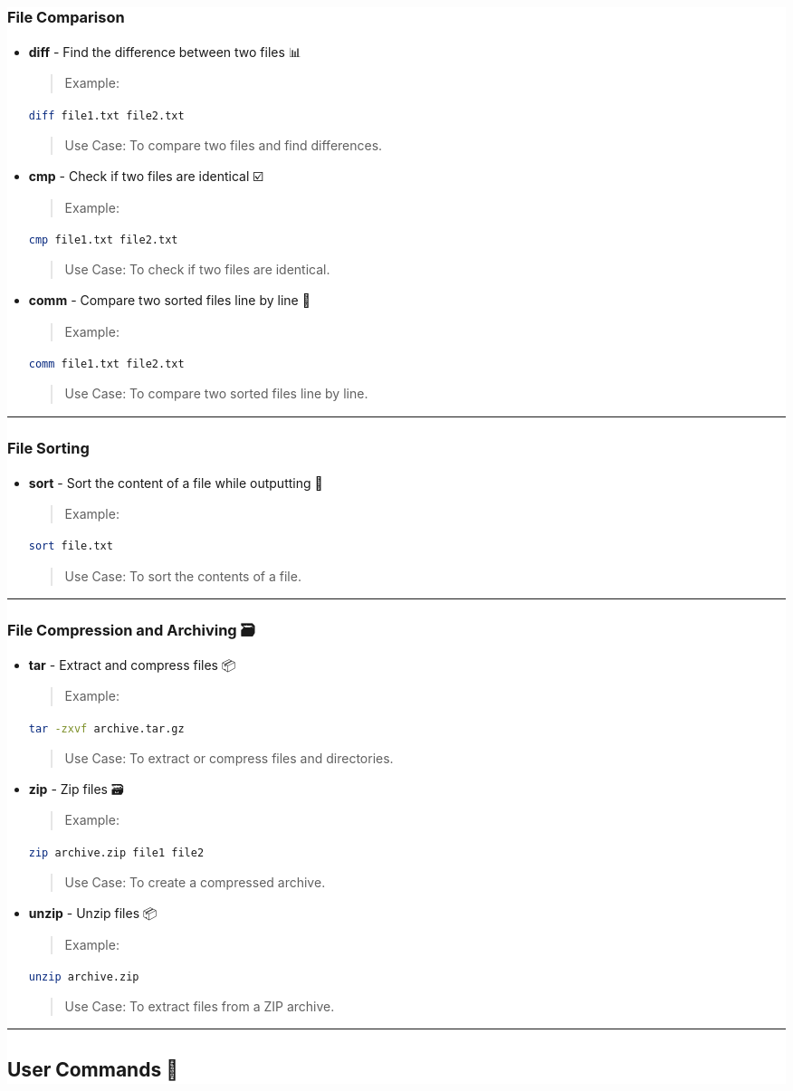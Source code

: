 ### File Comparison
- **diff** - Find the difference between two files 📊
  > Example:
    ```bash
    diff file1.txt file2.txt
    ```
  > Use Case: To compare two files and find differences.
- **cmp** - Check if two files are identical ☑️
  > Example:
    ```bash
    cmp file1.txt file2.txt
    ```
  > Use Case: To check if two files are identical.
- **comm** - Compare two sorted files line by line 📝
  > Example:
    ```bash
    comm file1.txt file2.txt
    ```
  > Use Case: To compare two sorted files line by line.
---
### File Sorting
- **sort** - Sort the content of a file while outputting 📝
  > Example:
    ```bash
    sort file.txt
    ```
  > Use Case: To sort the contents of a file.
---
### File Compression and Archiving 🗃️
- **tar** - Extract and compress files 📦
  > Example:
    ```bash
    tar -zxvf archive.tar.gz
    ```
  > Use Case: To extract or compress files and directories.
- **zip** - Zip files 🗃️
  > Example:
    ```bash
    zip archive.zip file1 file2
    ```
  > Use Case: To create a compressed archive.
- **unzip** - Unzip files 📦
  > Example:
    ```bash
    unzip archive.zip
    ```
  > Use Case: To extract files from a ZIP archive.
---
## User Commands 👤
